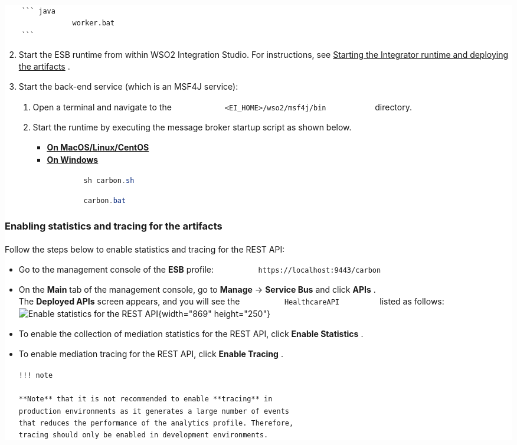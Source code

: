         ``` java
                    worker.bat
        ```

2.  Start the ESB runtime from within WSO2 Integration Studio. For
    instructions, see [Starting the Integrator runtime and deploying the
    artifacts](https://docs.wso2.com/display/EI650/Running+the+Product#RunningtheProduct-RunningtheESBprofileviaWSO2IntegrationStudio)
    .
3.  Start the back-end service (which is an MSF4J service):

    1.  Open a terminal and navigate to the
        `             <EI_HOME>/wso2/msf4j/bin            ` directory.

    2.  Start the runtime by executing the message broker startup script
        as shown below.

        -   [**On
            MacOS/Linux/CentOS**](#9aa868256fdf49a5b01b36689f9fb0cf)
        -   [**On Windows**](#37e261969beb4e3c86259a47a34c4165)

        ``` java
                    sh carbon.sh
        ```

        ``` java
                    carbon.bat
        ```

  

### Enabling statistics and tracing for the artifacts

  

Follow the steps below to enable statistics and tracing for the
REST API:

-   Go to the management console of the **ESB** profile:
    `           https://localhost:9443/carbon          `
-   On the **Main** tab of the management console, go to **Manage** -\>
    **Service Bus** and click **APIs** .  
    The **Deployed APIs** screen appears, and you will see the
    `           HealthcareAPI          ` listed as follows:  
    ![Enable statistics for the REST
    API](attachments/119132315/119132337.png "Enable statistics for the REST API"){width="869"
    height="250"}
-   To enable the collection of mediation statistics for the REST API,
    click **Enable Statistics** .
-   To enable mediation tracing for the REST API, click **Enable
    Tracing** .

        !!! note
    
        **Note** that it is not recommended to enable **tracing** in
        production environments as it generates a large number of events
        that reduces the performance of the analytics profile. Therefore,
        tracing should only be enabled in development environments.
    